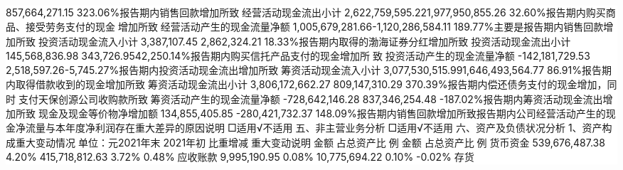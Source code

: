857,664,271.15
323.06%报告期内销售回款增加所致
经营活动现金流出小计
2,622,759,595.221,977,950,855.26
32.60%报告期内购买商品、接受劳务支付的现金
增加所致
经营活动产生的现金流量净额
1,005,679,281.66-1,120,286,584.11
189.77%主要是报告期内销售回款增加所致
投资活动现金流入小计
3,387,107.45
2,862,324.21
18.33%报告期内取得的渤海证券分红增加所致
投资活动现金流出小计
145,568,836.98
343,726.9542,250.14%报告期内购买信托产品支付的现金增加所
致
投资活动产生的现金流量净额
-142,181,729.53
2,518,597.26-5,745.27%报告期内投资活动现金流出增加所致
筹资活动现金流入小计
3,077,530,515.991,646,493,564.77
86.91%报告期内取得借款收到的现金增加所致
筹资活动现金流出小计
3,806,172,662.27
809,147,310.29
370.39%报告期内偿还债务支付的现金增加，同时
支付天保创源公司收购款所致
筹资活动产生的现金流量净额
-728,642,146.28
837,346,254.48
-187.02%报告期内筹资活动现金流出增加所致
现金及现金等价物净增加额
134,855,405.85
-280,421,732.37
148.09%报告期内销售回款增加所致报告期内公司经营活动产生的现金净流量与本年度净利润存在重大差异的原因说明
□适用√不适用
五、非主营业务分析
□适用√不适用
六、资产及负债状况分析
1、资产构成重大变动情况
单位：元2021年末
2021年初
比重增减
重大变动说明
金额
占总资产比
例
金额
占总资产比
例
货币资金
539,676,487.38
4.20%
415,718,812.63
3.72%
0.48%
应收账款
9,995,190.95
0.08%
10,775,694.22
0.10%
-0.02%
存货